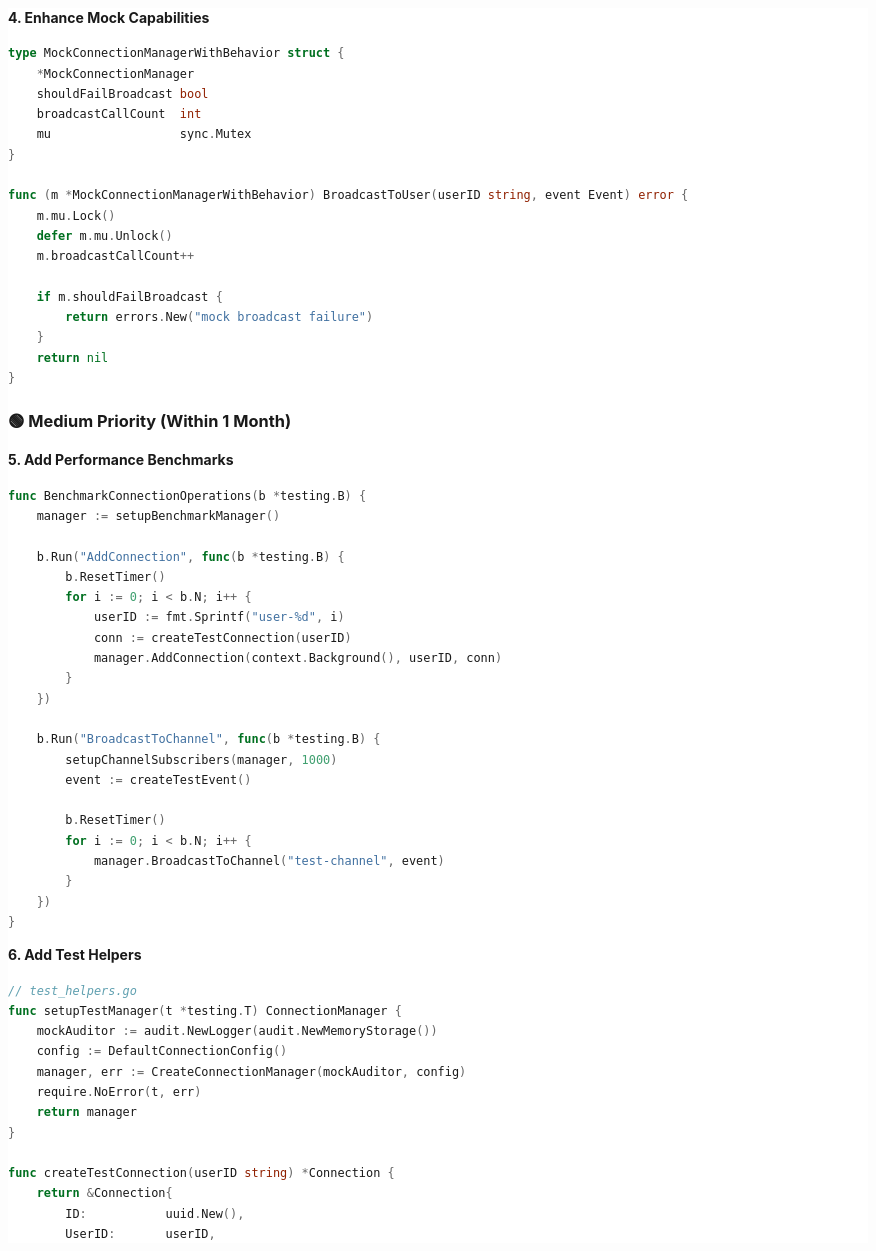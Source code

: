 **4. Enhance Mock Capabilities**

```go
type MockConnectionManagerWithBehavior struct {
    *MockConnectionManager
    shouldFailBroadcast bool
    broadcastCallCount  int
    mu                  sync.Mutex
}

func (m *MockConnectionManagerWithBehavior) BroadcastToUser(userID string, event Event) error {
    m.mu.Lock()
    defer m.mu.Unlock()
    m.broadcastCallCount++

    if m.shouldFailBroadcast {
        return errors.New("mock broadcast failure")
    }
    return nil
}
```

### 🟢 Medium Priority (Within 1 Month)

**5. Add Performance Benchmarks**

```go
func BenchmarkConnectionOperations(b *testing.B) {
    manager := setupBenchmarkManager()

    b.Run("AddConnection", func(b *testing.B) {
        b.ResetTimer()
        for i := 0; i < b.N; i++ {
            userID := fmt.Sprintf("user-%d", i)
            conn := createTestConnection(userID)
            manager.AddConnection(context.Background(), userID, conn)
        }
    })

    b.Run("BroadcastToChannel", func(b *testing.B) {
        setupChannelSubscribers(manager, 1000)
        event := createTestEvent()

        b.ResetTimer()
        for i := 0; i < b.N; i++ {
            manager.BroadcastToChannel("test-channel", event)
        }
    })
}
```

**6. Add Test Helpers**

```go
// test_helpers.go
func setupTestManager(t *testing.T) ConnectionManager {
    mockAuditor := audit.NewLogger(audit.NewMemoryStorage())
    config := DefaultConnectionConfig()
    manager, err := CreateConnectionManager(mockAuditor, config)
    require.NoError(t, err)
    return manager
}

func createTestConnection(userID string) *Connection {
    return &Connection{
        ID:           uuid.New(),
        UserID:       userID,
```